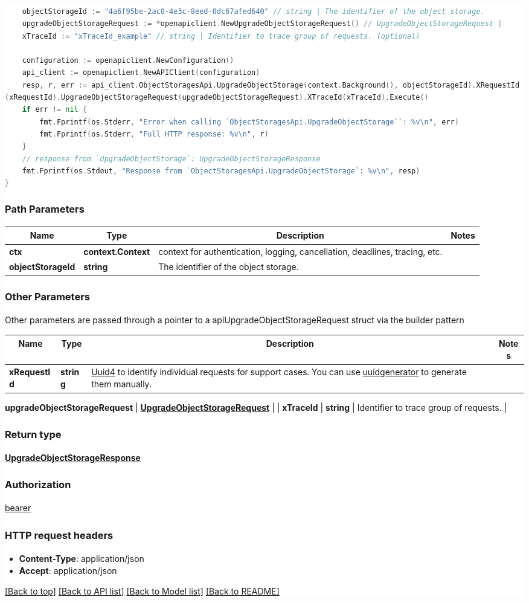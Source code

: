```go
    objectStorageId := "4a6f95be-2ac0-4e3c-8eed-0dc67afed640" // string | The identifier of the object storage.
    upgradeObjectStorageRequest := *openapiclient.NewUpgradeObjectStorageRequest() // UpgradeObjectStorageRequest | 
    xTraceId := "xTraceId_example" // string | Identifier to trace group of requests. (optional)

    configuration := openapiclient.NewConfiguration()
    api_client := openapiclient.NewAPIClient(configuration)
    resp, r, err := api_client.ObjectStoragesApi.UpgradeObjectStorage(context.Background(), objectStorageId).XRequestId(xRequestId).UpgradeObjectStorageRequest(upgradeObjectStorageRequest).XTraceId(xTraceId).Execute()
    if err != nil {
        fmt.Fprintf(os.Stderr, "Error when calling `ObjectStoragesApi.UpgradeObjectStorage``: %v\n", err)
        fmt.Fprintf(os.Stderr, "Full HTTP response: %v\n", r)
    }
    // response from `UpgradeObjectStorage`: UpgradeObjectStorageResponse
    fmt.Fprintf(os.Stdout, "Response from `ObjectStoragesApi.UpgradeObjectStorage`: %v\n", resp)
}
```

### Path Parameters


Name | Type | Description  | Notes
------------- | ------------- | ------------- | -------------
**ctx** | **context.Context** | context for authentication, logging, cancellation, deadlines, tracing, etc.
**objectStorageId** | **string** | The identifier of the object storage. | 

### Other Parameters

Other parameters are passed through a pointer to a apiUpgradeObjectStorageRequest struct via the builder pattern


Name | Type | Description  | Notes
------------- | ------------- | ------------- | -------------
 **xRequestId** | **string** | [Uuid4](https://en.wikipedia.org/wiki/Universally_unique_identifier#Version_4_(random)) to identify individual requests for support cases. You can use [uuidgenerator](https://www.uuidgenerator.net/version4) to generate them manually. | 

 **upgradeObjectStorageRequest** | [**UpgradeObjectStorageRequest**](UpgradeObjectStorageRequest.md) |  | 
 **xTraceId** | **string** | Identifier to trace group of requests. | 

### Return type

[**UpgradeObjectStorageResponse**](UpgradeObjectStorageResponse.md)

### Authorization

[bearer](../README.md#bearer)

### HTTP request headers

- **Content-Type**: application/json
- **Accept**: application/json

[[Back to top]](#) [[Back to API list]](../README.md#documentation-for-api-endpoints)
[[Back to Model list]](../README.md#documentation-for-models)
[[Back to README]](../README.md)

